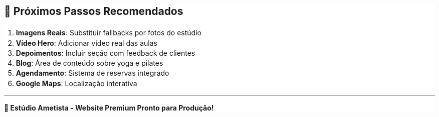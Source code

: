 
## 🎯 Próximos Passos Recomendados

1. **Imagens Reais**: Substituir fallbacks por fotos do estúdio
2. **Vídeo Hero**: Adicionar vídeo real das aulas
3. **Depoimentos**: Incluir seção com feedback de clientes
4. **Blog**: Área de conteúdo sobre yoga e pilates
5. **Agendamento**: Sistema de reservas integrado
6. **Google Maps**: Localização interativa

---

**🔮 Estúdio Ametista - Website Premium Pronto para Produção!**